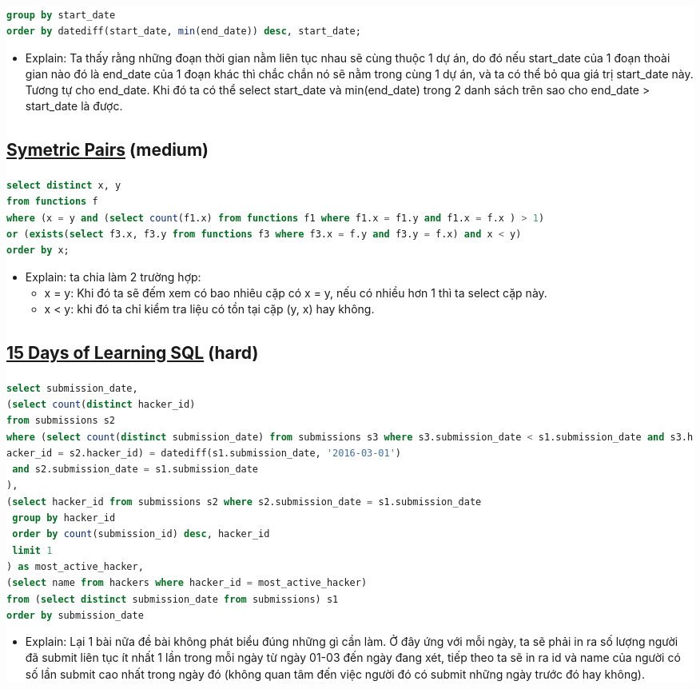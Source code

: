 ```sql
group by start_date
order by datediff(start_date, min(end_date)) desc, start_date;
```
- Explain: Ta thấy rằng những đoạn thời gian nằm liên tục nhau sẽ cùng thuộc 1 dự án, do đó nếu start_date của 1 đoạn
thoài gian nào đó là end_date của 1 đoạn khác thì chắc chắn nó sẽ nằm trong cùng 1 dự án, và ta có thể bỏ qua giá trị start_date này.
Tương tự cho end_date. Khi đó ta có thể select start_date và min(end_date) trong 2 danh sách trên sao cho end_date > start_date là
được.

## [Symetric Pairs](https://www.hackerrank.com/challenges/symmetric-pairs) (medium)
```sql
select distinct x, y
from functions f
where (x = y and (select count(f1.x) from functions f1 where f1.x = f1.y and f1.x = f.x ) > 1)
or (exists(select f3.x, f3.y from functions f3 where f3.x = f.y and f3.y = f.x) and x < y)
order by x;
```
- Explain: ta chia làm 2 trường hợp:
  - x = y: Khi đó ta sẽ đếm xem có bao nhiêu cặp có x = y, nếu có nhiều hơn 1 thì ta select cặp này.
  - x < y: khi đó ta chỉ kiểm tra liệu có tồn tại cặp (y, x) hay không.

## [15 Days of Learning SQL](https://www.hackerrank.com/challenges/15-days-of-learning-sql) (hard)
```sql
select submission_date, 
(select count(distinct hacker_id)
from submissions s2
where (select count(distinct submission_date) from submissions s3 where s3.submission_date < s1.submission_date and s3.hacker_id = s2.hacker_id) = datediff(s1.submission_date, '2016-03-01')
 and s2.submission_date = s1.submission_date
),
(select hacker_id from submissions s2 where s2.submission_date = s1.submission_date
 group by hacker_id
 order by count(submission_id) desc, hacker_id
 limit 1
) as most_active_hacker,
(select name from hackers where hacker_id = most_active_hacker)
from (select distinct submission_date from submissions) s1
order by submission_date
```
- Explain: Lại 1 bài nữa đề bài không phát biểu đúng những gì cần làm. Ở đây ứng với mỗi ngày, ta sẽ phải in ra
số lượng người đã submit liên tục ít nhất 1 lần trong mỗi ngày từ ngày 01-03 đến ngày đang xét, tiếp theo ta sẽ in
ra id và name của người có số lần submit cao nhất trong ngày đó (không quan tâm đến việc người đó có submit những 
ngày trước đó hay không).
